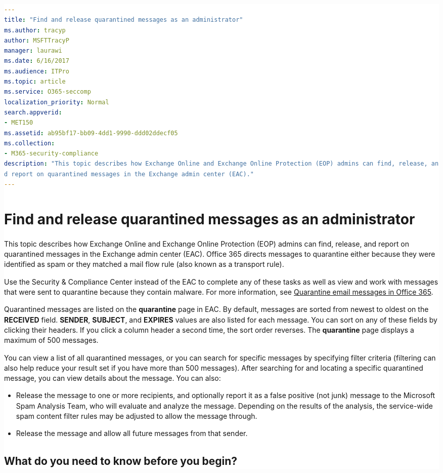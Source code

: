 ```yaml
---
title: "Find and release quarantined messages as an administrator"
ms.author: tracyp
author: MSFTTracyP
manager: laurawi
ms.date: 6/16/2017
ms.audience: ITPro
ms.topic: article
ms.service: O365-seccomp
localization_priority: Normal
search.appverid:
- MET150
ms.assetid: ab95bf17-bb09-4dd1-9990-ddd02ddecf05
ms.collection:
- M365-security-compliance
description: "This topic describes how Exchange Online and Exchange Online Protection (EOP) admins can find, release, and report on quarantined messages in the Exchange admin center (EAC)."
---
```


# Find and release quarantined messages as an administrator

This topic describes how Exchange Online and Exchange Online Protection (EOP) admins can find, release, and report on quarantined messages in the Exchange admin center (EAC). Office 365 directs messages to quarantine either because they were identified as spam or they matched a mail flow rule (also known as a transport rule). 
  
Use the Security &amp; Compliance Center instead of the EAC to complete any of these tasks as well as view and work with messages that were sent to quarantine because they contain malware. For more information, see [Quarantine email messages in Office 365](https://support.office.com/article/Quarantine-email-messages-in-Office-365-4c234874-015e-4768-8495-98fcccfc639b).
  
Quarantined messages are listed on the **quarantine** page in EAC. By default, messages are sorted from newest to oldest on the **RECEIVED** field. **SENDER**, **SUBJECT**, and **EXPIRES** values are also listed for each message. You can sort on any of these fields by clicking their headers. If you click a column header a second time, the sort order reverses. The **quarantine** page displays a maximum of 500 messages. 
  
You can view a list of all quarantined messages, or you can search for specific messages by specifying filter criteria (filtering can also help reduce your result set if you have more than 500 messages). After searching for and locating a specific quarantined message, you can view details about the message. You can also:
  
- Release the message to one or more recipients, and optionally report it as a false positive (not junk) message to the Microsoft Spam Analysis Team, who will evaluate and analyze the message. Depending on the results of the analysis, the service-wide spam content filter rules may be adjusted to allow the message through.
    
- Release the message and allow all future messages from that sender.
    
## What do you need to know before you begin?
<a name="sectionSection0"> </a>
